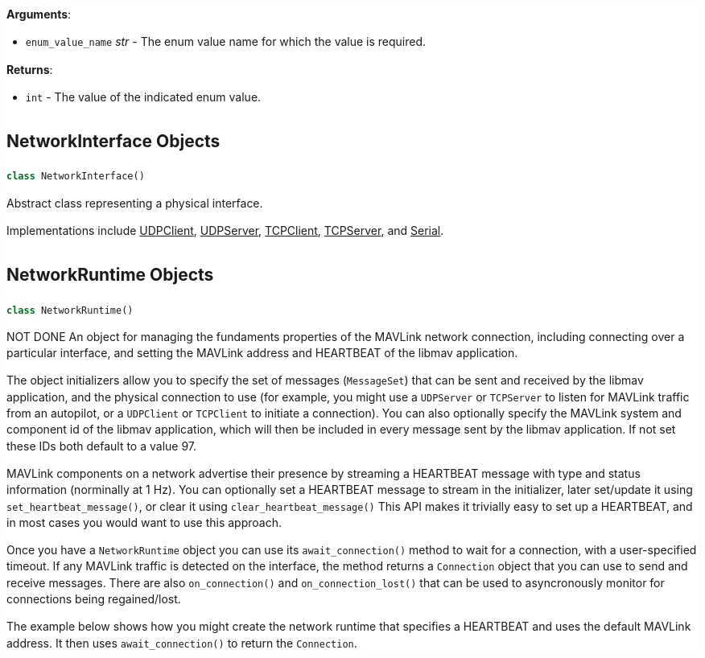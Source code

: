 **Arguments**:

- `enum_value_name` _str_ - The enum value name for which the value is required.
  

**Returns**:

- `int` - The value of the indicated enum value.

<a id="libmav.NetworkInterface"></a>

## NetworkInterface Objects

```python
class NetworkInterface()
```

Abstract class representing a physical interface.

Implementations include [UDPClient](#libmav.UDPClient), [UDPServer](#libmav.UDPServer), [TCPClient](#libmav.TCPClient), [TCPServer](#libmav.TCPServer), and [Serial](#libmav.Serial).

<a id="libmav.NetworkRuntime"></a>

## NetworkRuntime Objects

```python
class NetworkRuntime()
```

NOT DONE An object for managing the fundaments properties of the MAVLink network connection, including connecting over a particular interface, and setting the MAVLink address and HEARTBEAT of the libmav application.

The object initializers allow you to specify the set of messages (`MessageSet`) that can be sent and received by the libmav application, and the physical connection to use (for example, you might use a `UDPServer` or `TCPServer` to listen for MAVLink traffic from an autopilot, or a `UDPClient` or `TCPClient` to initiate a connection).
You can also optionally specify the MAVLink system and component id of the libmav application, which will then be included in every message sent by the libmav application.
If not set these IDs both default to a value 97.

MAVLink components on a network advertise their presence by streaming a HEARTBEAT message with type and status information (norminally at 1 Hz).
You can optionally set a HEARTBEAT message to stream in the initializer, later set/update it using `set_heartbeat_message()`, or clear it using `clear_heartbeat_message()`
This API makes it trivially easy to set up a HEARTBEAT, and in most cases you would want to use this approach.

Once you have a `NetworkRuntime` object you can use its `await_connection()` method to wait for a connection, with a user-specified timeout.
If any MAVLink traffic is detected on the interface, the method returns a `Connection` object that you can use to send and receive messages.
There are also `on_connection()` and `on_connection_lost()` that can be used to asyncronously monitor for connections being regained/lost.

The example below shows how you might create the network runtime that specifies a HEARTBEAT and uses the default MAVLink address.
It then uses `await_connection()` to return the `Connection`.
